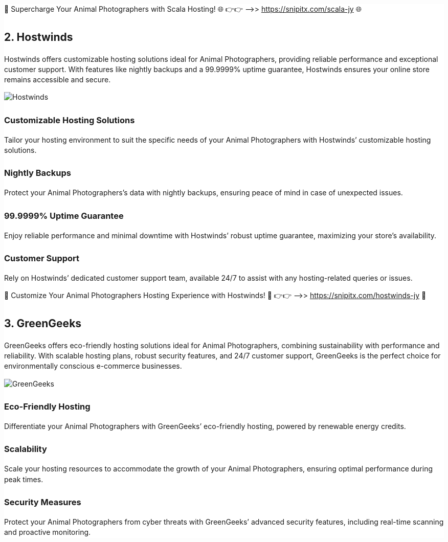 🚀 Supercharge Your Animal Photographers with Scala Hosting! 🌐
👉👉 -->> https://snipitx.com/scala-jy 🌐

## 2. Hostwinds

Hostwinds offers customizable hosting solutions ideal for Animal Photographers, providing reliable performance and exceptional customer support. With features like nightly backups and a 99.9999% uptime guarantee, Hostwinds ensures your online store remains accessible and secure.

![Hostwinds](https://i.imgur.com/53aSNXx.jpeg "Hostwinds Hosting")

### Customizable Hosting Solutions
Tailor your hosting environment to suit the specific needs of your Animal Photographers with Hostwinds’ customizable hosting solutions.

### Nightly Backups
Protect your Animal Photographers’s data with nightly backups, ensuring peace of mind in case of unexpected issues.

### 99.9999% Uptime Guarantee
Enjoy reliable performance and minimal downtime with Hostwinds’ robust uptime guarantee, maximizing your store’s availability.

### Customer Support
Rely on Hostwinds’ dedicated customer support team, available 24/7 to assist with any hosting-related queries or issues.

🌟 Customize Your Animal Photographers Hosting Experience with Hostwinds! 🚀
👉👉 -->> https://snipitx.com/hostwinds-jy 🚀


## 3. GreenGeeks

GreenGeeks offers eco-friendly hosting solutions ideal for Animal Photographers, combining sustainability with performance and reliability. With scalable hosting plans, robust security features, and 24/7 customer support, GreenGeeks is the perfect choice for environmentally conscious e-commerce businesses.

![GreenGeeks](https://i.imgur.com/eEwuntu.jpg "GreenGeeks Hosting")

### Eco-Friendly Hosting
Differentiate your Animal Photographers with GreenGeeks’ eco-friendly hosting, powered by renewable energy credits.

### Scalability
Scale your hosting resources to accommodate the growth of your Animal Photographers, ensuring optimal performance during peak times.

### Security Measures
Protect your Animal Photographers from cyber threats with GreenGeeks’ advanced security features, including real-time scanning and proactive monitoring.
